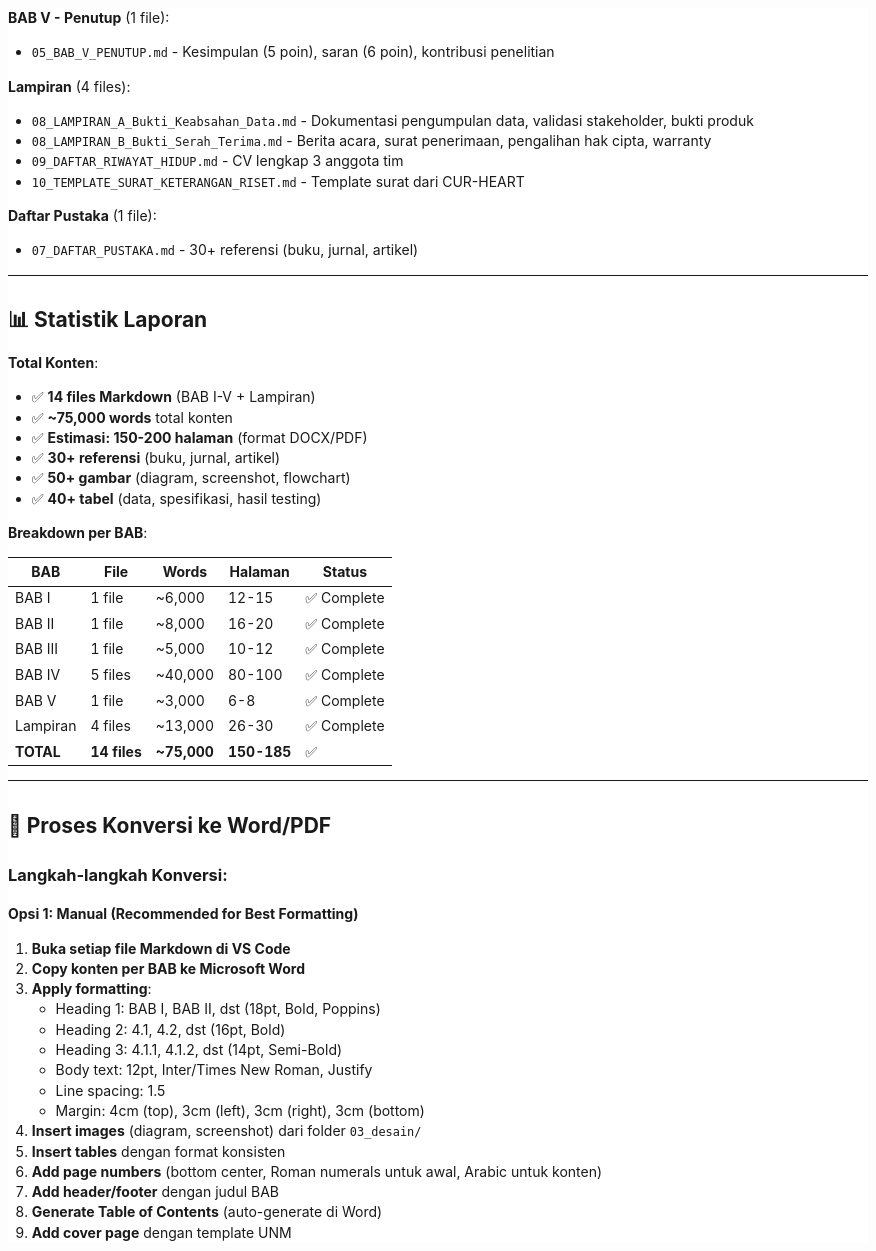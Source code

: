 **BAB V - Penutup** (1 file):
- `05_BAB_V_PENUTUP.md` - Kesimpulan (5 poin), saran (6 poin), kontribusi penelitian

**Lampiran** (4 files):
- `08_LAMPIRAN_A_Bukti_Keabsahan_Data.md` - Dokumentasi pengumpulan data, validasi stakeholder, bukti produk
- `08_LAMPIRAN_B_Bukti_Serah_Terima.md` - Berita acara, surat penerimaan, pengalihan hak cipta, warranty
- `09_DAFTAR_RIWAYAT_HIDUP.md` - CV lengkap 3 anggota tim
- `10_TEMPLATE_SURAT_KETERANGAN_RISET.md` - Template surat dari CUR-HEART

**Daftar Pustaka** (1 file):
- `07_DAFTAR_PUSTAKA.md` - 30+ referensi (buku, jurnal, artikel)

---

## 📊 Statistik Laporan

**Total Konten**:
- ✅ **14 files Markdown** (BAB I-V + Lampiran)
- ✅ **~75,000 words** total konten
- ✅ **Estimasi: 150-200 halaman** (format DOCX/PDF)
- ✅ **30+ referensi** (buku, jurnal, artikel)
- ✅ **50+ gambar** (diagram, screenshot, flowchart)
- ✅ **40+ tabel** (data, spesifikasi, hasil testing)

**Breakdown per BAB**:

| BAB | File | Words | Halaman | Status |
|-----|------|-------|---------|--------|
| BAB I | 1 file | ~6,000 | 12-15 | ✅ Complete |
| BAB II | 1 file | ~8,000 | 16-20 | ✅ Complete |
| BAB III | 1 file | ~5,000 | 10-12 | ✅ Complete |
| BAB IV | 5 files | ~40,000 | 80-100 | ✅ Complete |
| BAB V | 1 file | ~3,000 | 6-8 | ✅ Complete |
| Lampiran | 4 files | ~13,000 | 26-30 | ✅ Complete |
| **TOTAL** | **14 files** | **~75,000** | **150-185** | ✅ |

---

## 🔄 Proses Konversi ke Word/PDF

### Langkah-langkah Konversi:

**Opsi 1: Manual (Recommended for Best Formatting)**

1. **Buka setiap file Markdown di VS Code**
2. **Copy konten per BAB ke Microsoft Word**
3. **Apply formatting**:
   - Heading 1: BAB I, BAB II, dst (18pt, Bold, Poppins)
   - Heading 2: 4.1, 4.2, dst (16pt, Bold)
   - Heading 3: 4.1.1, 4.1.2, dst (14pt, Semi-Bold)
   - Body text: 12pt, Inter/Times New Roman, Justify
   - Line spacing: 1.5
   - Margin: 4cm (top), 3cm (left), 3cm (right), 3cm (bottom)
4. **Insert images** (diagram, screenshot) dari folder `03_desain/`
5. **Insert tables** dengan format konsisten
6. **Add page numbers** (bottom center, Roman numerals untuk awal, Arabic untuk konten)
7. **Add header/footer** dengan judul BAB
8. **Generate Table of Contents** (auto-generate di Word)
9. **Add cover page** dengan template UNM